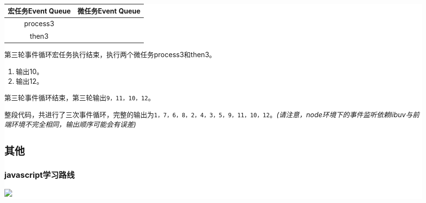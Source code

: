 宏任务Event Queue|微任务Event Queue
:---------:|:---------:
|process3
|then3

第三轮事件循环宏任务执行结束，执行两个微任务process3和then3。

1. 输出10。
2. 输出12。

第三轮事件循环结束，第三轮输出`9，11，10，12`。

整段代码，共进行了三次事件循环，完整的输出为`1，7，6，8，2，4，3，5，9，11，10，12`。*(请注意，node环境下的事件监听依赖libuv与前端环境不完全相同，输出顺序可能会有误差)*

## 其他

### javascript学习路线

![ ](./3.jpg)
